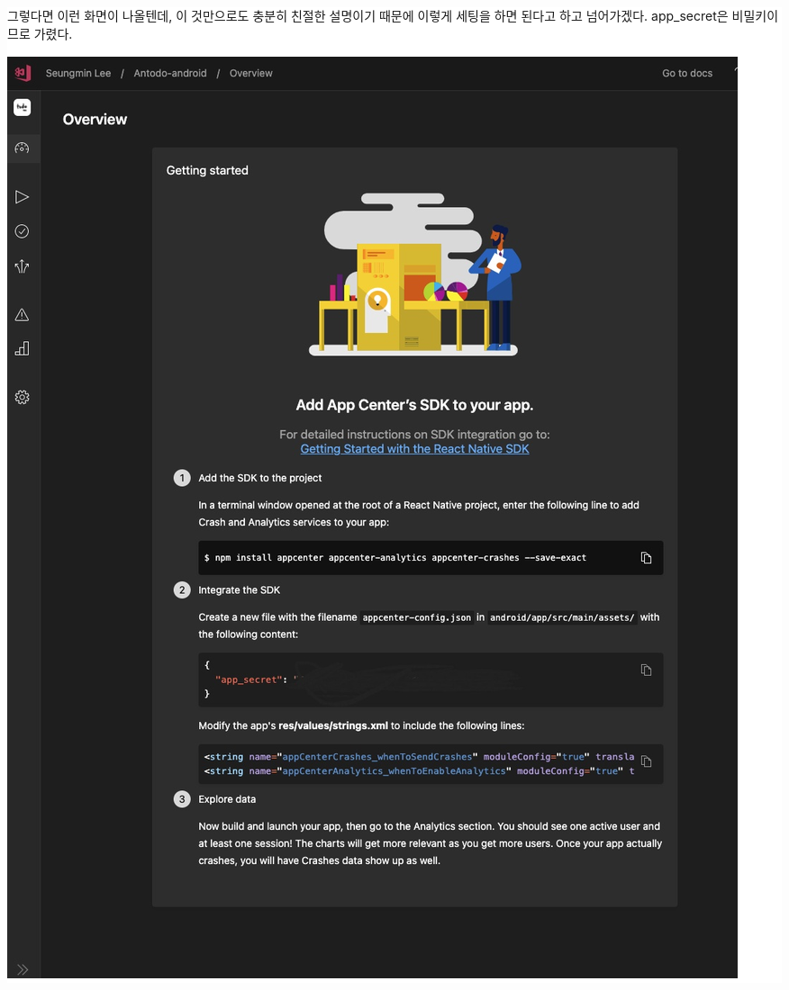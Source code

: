 그렇다면 이런 화면이 나올텐데, 이 것만으로도 충분히 친절한 설명이기 때문에 이렇게 세팅을 하면 된다고 하고 넘어가겠다. app_secret은 비밀키이므로 가렸다.

![](../../../../images/2021/07/codepush5.jpeg)
